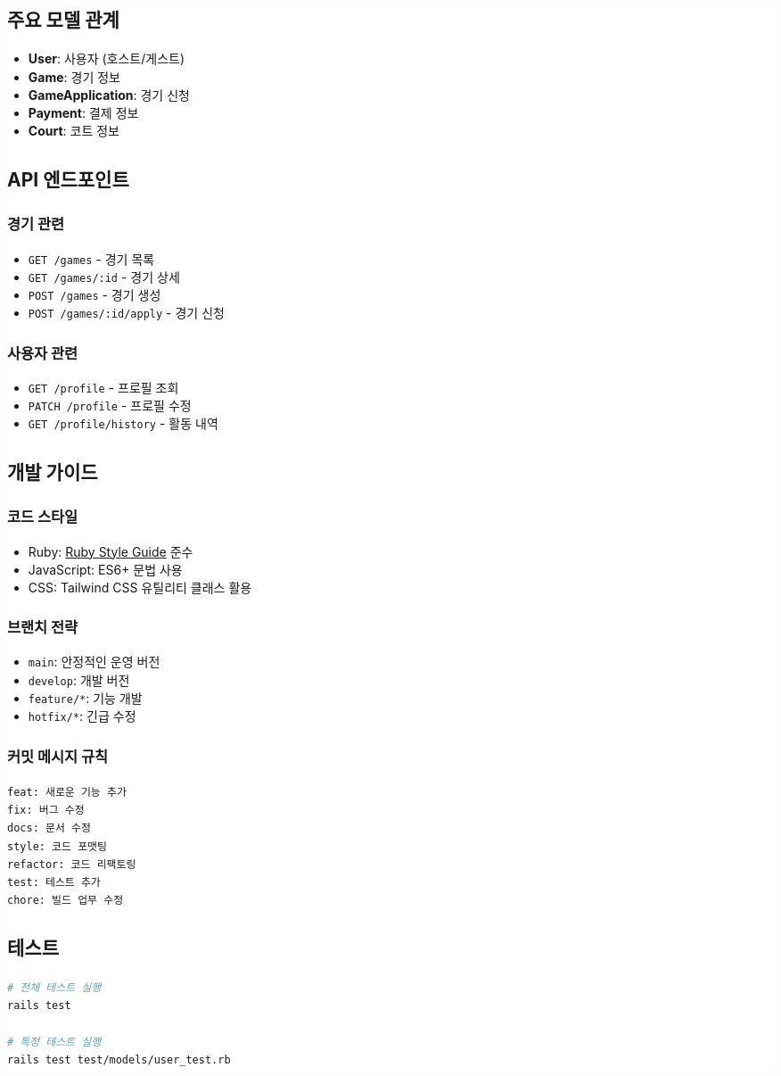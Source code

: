 ## 주요 모델 관계

- **User**: 사용자 (호스트/게스트)
- **Game**: 경기 정보
- **GameApplication**: 경기 신청
- **Payment**: 결제 정보
- **Court**: 코트 정보

## API 엔드포인트

### 경기 관련
- `GET /games` - 경기 목록
- `GET /games/:id` - 경기 상세
- `POST /games` - 경기 생성
- `POST /games/:id/apply` - 경기 신청

### 사용자 관련
- `GET /profile` - 프로필 조회
- `PATCH /profile` - 프로필 수정
- `GET /profile/history` - 활동 내역

## 개발 가이드

### 코드 스타일
- Ruby: [Ruby Style Guide](https://rubystyle.guide/) 준수
- JavaScript: ES6+ 문법 사용
- CSS: Tailwind CSS 유틸리티 클래스 활용

### 브랜치 전략
- `main`: 안정적인 운영 버전
- `develop`: 개발 버전
- `feature/*`: 기능 개발
- `hotfix/*`: 긴급 수정

### 커밋 메시지 규칙
```
feat: 새로운 기능 추가
fix: 버그 수정
docs: 문서 수정
style: 코드 포맷팅
refactor: 코드 리팩토링
test: 테스트 추가
chore: 빌드 업무 수정
```

## 테스트

```bash
# 전체 테스트 실행
rails test

# 특정 테스트 실행
rails test test/models/user_test.rb
```
